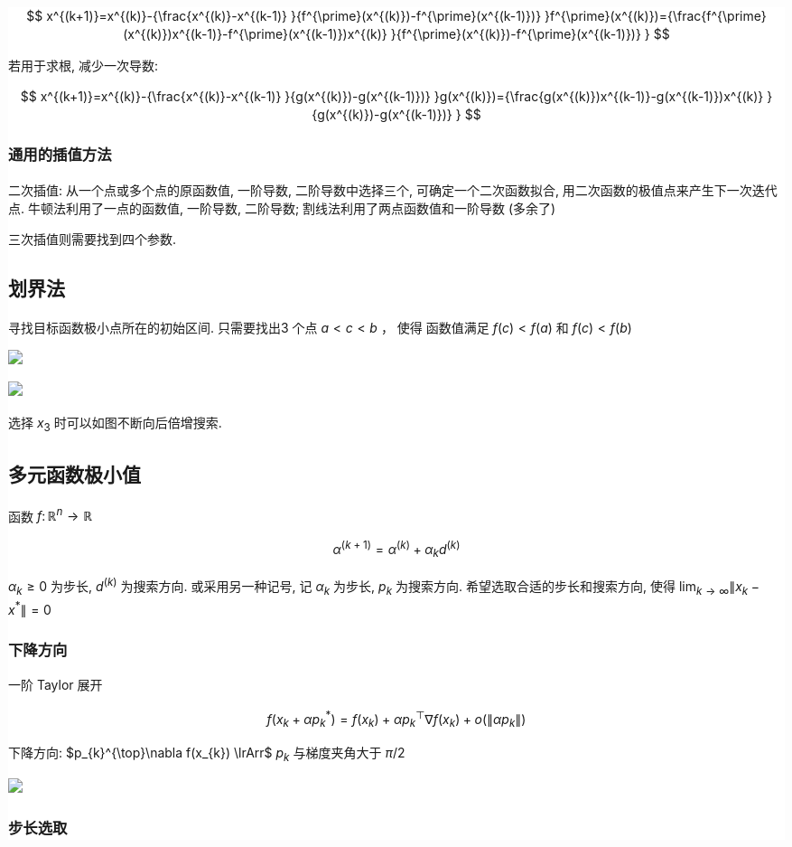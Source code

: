 $$
x^{(k+1)}=x^{(k)}-{\frac{x^{(k)}-x^{(k-1)} }{f^{\prime}(x^{(k)})-f^{\prime}(x^{(k-1)})} }f^{\prime}(x^{(k)})={\frac{f^{\prime}(x^{(k)})x^{(k-1)}-f^{\prime}(x^{(k-1)})x^{(k)} }{f^{\prime}(x^{(k)})-f^{\prime}(x^{(k-1)})} }
$$

若用于求根, 减少一次导数: 

$$
x^{(k+1)}=x^{(k)}-{\frac{x^{(k)}-x^{(k-1)} }{g(x^{(k)})-g(x^{(k-1)})} }g(x^{(k)})={\frac{g(x^{(k)})x^{(k-1)}-g(x^{(k-1)})x^{(k)} }{g(x^{(k)})-g(x^{(k-1)})} }
$$

### 通用的插值方法

二次插值: 从一个点或多个点的原函数值, 一阶导数, 二阶导数中选择三个, 可确定一个二次函数拟合, 用二次函数的极值点来产生下一次迭代点. 牛顿法利用了一点的函数值, 一阶导数, 二阶导数; 割线法利用了两点函数值和一阶导数 (多余了)

三次插值则需要找到四个参数.

## 划界法

寻找目标函数极小点所在的初始区间. 只需要找出3 个点 $a<c<b$ ， 使得
函数值满足 $f(c)<f(a)$ 和 $f(c)<f(b)$

![](https://cdn.duanyll.com/img/2022-12-06-20-51-13.png)

![](https://cdn.duanyll.com/img/2022-12-06-20-51-52.png)

选择 $x_3$ 时可以如图不断向后倍增搜索.

## 多元函数极小值

函数 $f\colon\mathbb{R}^{n}\to\mathbb{R}$

$$
\alpha^{(k+1)}=\alpha^{(k)}+\alpha_{k}d^{(k)}
$$

$\alpha_k\geq0$ 为步长, $d^{(k)}$ 为搜索方向. 或采用另一种记号, 记 $\alpha_k$ 为步长, $p_k$ 为搜索方向. 希望选取合适的步长和搜索方向, 使得 $\lim_{k\to\infty}\|x_k-x^*\|=0$

### 下降方向

一阶 Taylor 展开

$$
f(x_{k}+\alpha p_{k}^{*})=f(x_{k})+\alpha p_{k}^{\top}\nabla f(x_{k})+o(\|\alpha p_{k}\|)
$$

下降方向: $p_{k}^{\top}\nabla f(x_{k}) \lrArr$ $p_k$ 与梯度夹角大于 $\pi/2$

![](https://cdn.duanyll.com/img/2022-12-06-22-07-11.png)

### 步长选取
